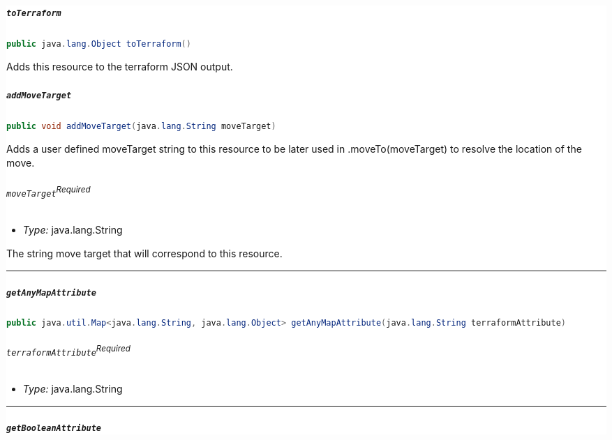 ##### `toTerraform` <a name="toTerraform" id="rhizo-co-terraform-provider-oci.identityDataPlaneGenerateScopedAccessToken.IdentityDataPlaneGenerateScopedAccessToken.toTerraform"></a>

```java
public java.lang.Object toTerraform()
```

Adds this resource to the terraform JSON output.

##### `addMoveTarget` <a name="addMoveTarget" id="rhizo-co-terraform-provider-oci.identityDataPlaneGenerateScopedAccessToken.IdentityDataPlaneGenerateScopedAccessToken.addMoveTarget"></a>

```java
public void addMoveTarget(java.lang.String moveTarget)
```

Adds a user defined moveTarget string to this resource to be later used in .moveTo(moveTarget) to resolve the location of the move.

###### `moveTarget`<sup>Required</sup> <a name="moveTarget" id="rhizo-co-terraform-provider-oci.identityDataPlaneGenerateScopedAccessToken.IdentityDataPlaneGenerateScopedAccessToken.addMoveTarget.parameter.moveTarget"></a>

- *Type:* java.lang.String

The string move target that will correspond to this resource.

---

##### `getAnyMapAttribute` <a name="getAnyMapAttribute" id="rhizo-co-terraform-provider-oci.identityDataPlaneGenerateScopedAccessToken.IdentityDataPlaneGenerateScopedAccessToken.getAnyMapAttribute"></a>

```java
public java.util.Map<java.lang.String, java.lang.Object> getAnyMapAttribute(java.lang.String terraformAttribute)
```

###### `terraformAttribute`<sup>Required</sup> <a name="terraformAttribute" id="rhizo-co-terraform-provider-oci.identityDataPlaneGenerateScopedAccessToken.IdentityDataPlaneGenerateScopedAccessToken.getAnyMapAttribute.parameter.terraformAttribute"></a>

- *Type:* java.lang.String

---

##### `getBooleanAttribute` <a name="getBooleanAttribute" id="rhizo-co-terraform-provider-oci.identityDataPlaneGenerateScopedAccessToken.IdentityDataPlaneGenerateScopedAccessToken.getBooleanAttribute"></a>
